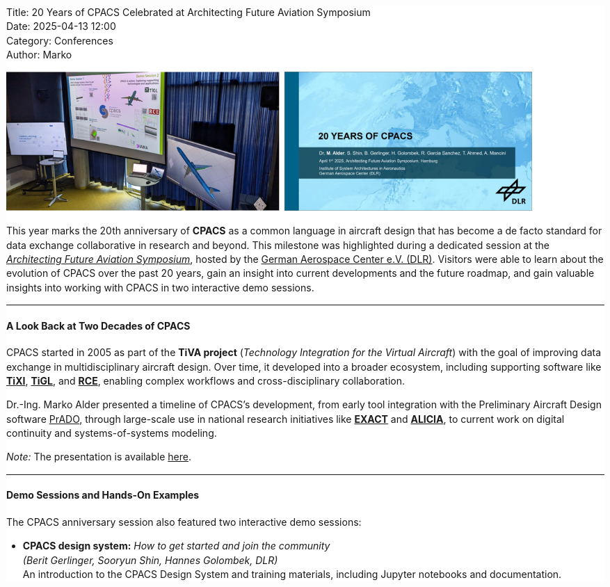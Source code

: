 Title: 20 Years of CPACS Celebrated at Architecting Future Aviation Symposium  
Date: 2025-04-13 12:00  
Category: Conferences  
Author: Marko 

<img src="images/afaSymposium2025.png" alt="Architecting Future Aviation" height="200px">

This year marks the 20th anniversary of **CPACS** as a common language in aircraft design that has become a de facto standard for data exchange collaborative in research and beyond. This milestone was highlighted during a dedicated session at the [*Architecting Future Aviation Symposium*](https://www.linkedin.com/posts/dlr-system-architectures-in-aeronautics_architectingaviation-sustainableaviation-activity-7315672838563139584-jSxj?utm_source=share&utm_medium=member_desktop&rcm=ACoAADNGAwgB9cvtZNh9FtVsoH1AWmBwTrH1Puo), hosted by the [German Aerospace Center e.V. (DLR)](https://www.dlr.de/de). Visitors were able to learn about the evolution of CPACS over the past 20 years, gain an insight into current developments and the future roadmap, and gain valuable insights into working with CPACS in two interactive demo sessions.

---

#### A Look Back at Two Decades of CPACS

CPACS started in 2005 as part of the **TiVA project** (*Technology Integration for the Virtual Aircraft*) with the goal of improving data exchange in multidisciplinary aircraft design. Over time, it developed into a broader ecosystem, including supporting software like [**TiXI**](https://github.com/DLR-SC/tixi), [**TiGL**](https://dlr-sc.github.io/tigl/), and [**RCE**](https://rcenvironment.de/), enabling complex workflows and cross-disciplinary collaboration.

Dr.-Ing. Marko Alder presented a timeline of CPACS’s development, from early tool integration with the Preliminary Aircraft Design software [PrADO](https://www.tu-braunschweig.de/en/ifl/simulation-tools/prado), through large-scale use in national research initiatives like [**EXACT**](https://exact-dlr.de/) and [**ALICIA**](https://event.dlr.de/ila2024/alicia/), to current work on digital continuity and systems-of-systems modeling.

*Note:* The presentation is available [here](https://elib.dlr.de/213574/).

---

#### Demo Sessions and Hands-On Examples

The CPACS anniversary session also featured two interactive demo sessions:

- **CPACS design system:** *How to get started and join the community*  
  *(Berit Gerlinger, Sooryun Shin, Hannes Golombek, DLR)*  
  An introduction to the CPACS Design System and training materials, including Jupyter notebooks and documentation.

